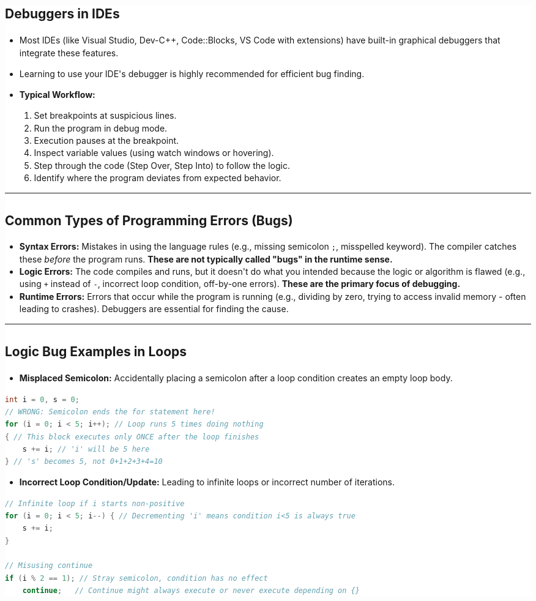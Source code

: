 
## Debuggers in IDEs

* Most IDEs (like Visual Studio, Dev-C++, Code::Blocks, VS Code with extensions) have built-in graphical debuggers that integrate these features.
* Learning to use your IDE's debugger is highly recommended for efficient bug finding.

* **Typical Workflow:**
    1. Set breakpoints at suspicious lines.
    2. Run the program in debug mode.
    3. Execution pauses at the breakpoint.
    4. Inspect variable values (using watch windows or hovering).
    5. Step through the code (Step Over, Step Into) to follow the logic.
    6. Identify where the program deviates from expected behavior.

---

## Common Types of Programming Errors (Bugs)

* **Syntax Errors:** Mistakes in using the language rules (e.g., missing semicolon `;`, misspelled keyword). The compiler catches these *before* the program runs. **These are not typically called "bugs" in the runtime sense.**
* **Logic Errors:** The code compiles and runs, but it doesn't do what you intended because the logic or algorithm is flawed (e.g., using `+` instead of `-`, incorrect loop condition, off-by-one errors). **These are the primary focus of debugging.**
* **Runtime Errors:** Errors that occur while the program is running (e.g., dividing by zero, trying to access invalid memory - often leading to crashes). Debuggers are essential for finding the cause.

---

## Logic Bug Examples in Loops

* **Misplaced Semicolon:** Accidentally placing a semicolon after a loop condition creates an empty loop body.

```c
int i = 0, s = 0;
// WRONG: Semicolon ends the for statement here!
for (i = 0; i < 5; i++); // Loop runs 5 times doing nothing
{ // This block executes only ONCE after the loop finishes
    s += i; // 'i' will be 5 here
} // 's' becomes 5, not 0+1+2+3+4=10
```

* **Incorrect Loop Condition/Update:** Leading to infinite loops or incorrect number of iterations.

```c
// Infinite loop if i starts non-positive
for (i = 0; i < 5; i--) { // Decrementing 'i' means condition i<5 is always true
    s += i;
}

// Misusing continue
if (i % 2 == 1); // Stray semicolon, condition has no effect
    continue;   // Continue might always execute or never execute depending on {}
```
